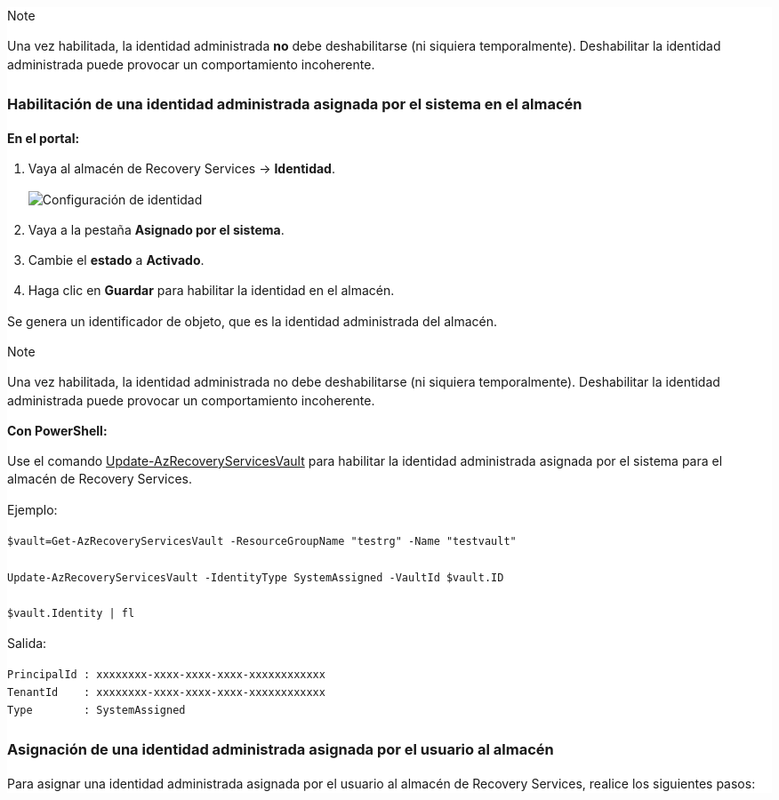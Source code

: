 >[!NOTE]
>Una vez habilitada, la identidad administrada **no** debe deshabilitarse (ni siquiera temporalmente). Deshabilitar la identidad administrada puede provocar un comportamiento incoherente.

### <a name="enable-system-assigned-managed-identity-for-the-vault"></a>Habilitación de una identidad administrada asignada por el sistema en el almacén

**En el portal:**

1. Vaya al almacén de Recovery Services -> **Identidad**.

    ![Configuración de identidad](media/encryption-at-rest-with-cmk/enable-system-assigned-managed-identity-for-vault.png)

1. Vaya a la pestaña **Asignado por el sistema**.

1. Cambie el **estado** a **Activado**.

1. Haga clic en **Guardar** para habilitar la identidad en el almacén.

Se genera un identificador de objeto, que es la identidad administrada del almacén.

>[!NOTE]
>Una vez habilitada, la identidad administrada no debe deshabilitarse (ni siquiera temporalmente). Deshabilitar la identidad administrada puede provocar un comportamiento incoherente.


**Con PowerShell:**

Use el comando [Update-AzRecoveryServicesVault](/powershell/module/az.recoveryservices/update-azrecoveryservicesvault) para habilitar la identidad administrada asignada por el sistema para el almacén de Recovery Services.

Ejemplo:

```AzurePowerShell
$vault=Get-AzRecoveryServicesVault -ResourceGroupName "testrg" -Name "testvault"

Update-AzRecoveryServicesVault -IdentityType SystemAssigned -VaultId $vault.ID

$vault.Identity | fl
```

Salida:

```output
PrincipalId : xxxxxxxx-xxxx-xxxx-xxxx-xxxxxxxxxxxx
TenantId    : xxxxxxxx-xxxx-xxxx-xxxx-xxxxxxxxxxxx
Type        : SystemAssigned
```

### <a name="assign-user-assigned-managed-identity-to-the-vault"></a>Asignación de una identidad administrada asignada por el usuario al almacén

Para asignar una identidad administrada asignada por el usuario al almacén de Recovery Services, realice los siguientes pasos:
